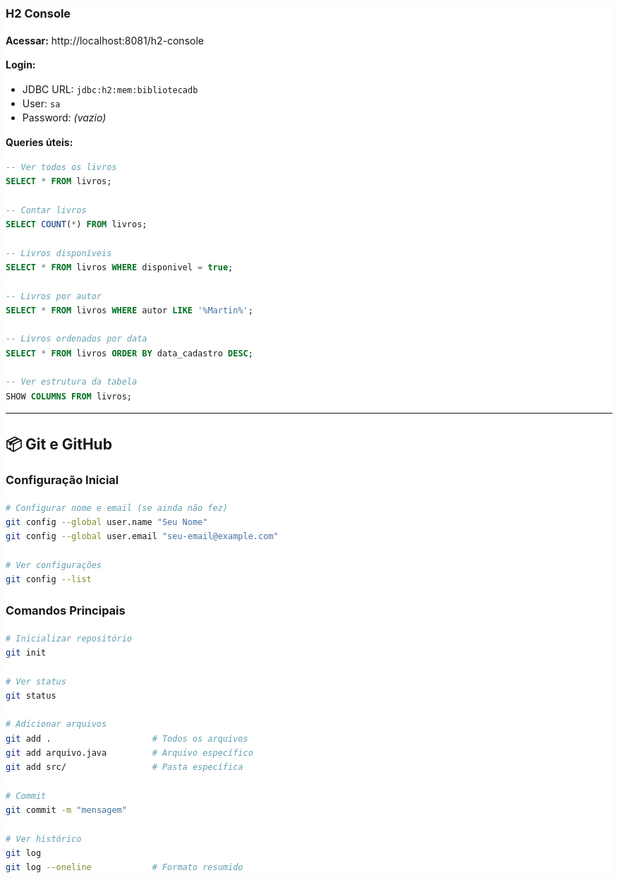 ### H2 Console

**Acessar:** http://localhost:8081/h2-console

**Login:**
- JDBC URL: `jdbc:h2:mem:bibliotecadb`
- User: `sa`
- Password: *(vazio)*

**Queries úteis:**
```sql
-- Ver todos os livros
SELECT * FROM livros;

-- Contar livros
SELECT COUNT(*) FROM livros;

-- Livros disponíveis
SELECT * FROM livros WHERE disponivel = true;

-- Livros por autor
SELECT * FROM livros WHERE autor LIKE '%Martin%';

-- Livros ordenados por data
SELECT * FROM livros ORDER BY data_cadastro DESC;

-- Ver estrutura da tabela
SHOW COLUMNS FROM livros;
```

---

## 📦 Git e GitHub

### Configuração Inicial

```bash
# Configurar nome e email (se ainda não fez)
git config --global user.name "Seu Nome"
git config --global user.email "seu-email@example.com"

# Ver configurações
git config --list
```

### Comandos Principais

```bash
# Inicializar repositório
git init

# Ver status
git status

# Adicionar arquivos
git add .                    # Todos os arquivos
git add arquivo.java         # Arquivo específico
git add src/                 # Pasta específica

# Commit
git commit -m "mensagem"

# Ver histórico
git log
git log --oneline            # Formato resumido
```